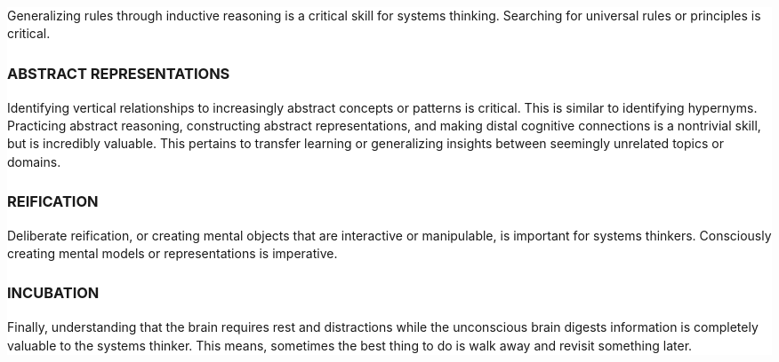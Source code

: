 Generalizing rules through inductive reasoning is a critical skill for systems thinking. Searching for universal rules or principles is critical. 

### ABSTRACT REPRESENTATIONS

Identifying vertical relationships to increasingly abstract concepts or patterns is critical. This is similar to identifying hypernyms. Practicing abstract reasoning, constructing abstract representations, and making distal cognitive connections is a nontrivial skill, but is incredibly valuable. This pertains to transfer learning or generalizing insights between seemingly unrelated topics or domains. 

### REIFICATION

Deliberate reification, or creating mental objects that are interactive or manipulable, is important for systems thinkers. Consciously creating mental models or representations is imperative. 

### INCUBATION

Finally, understanding that the brain requires rest and distractions while the unconscious brain digests information is completely valuable to the systems thinker. This means, sometimes the best thing to do is walk away and revisit something later.